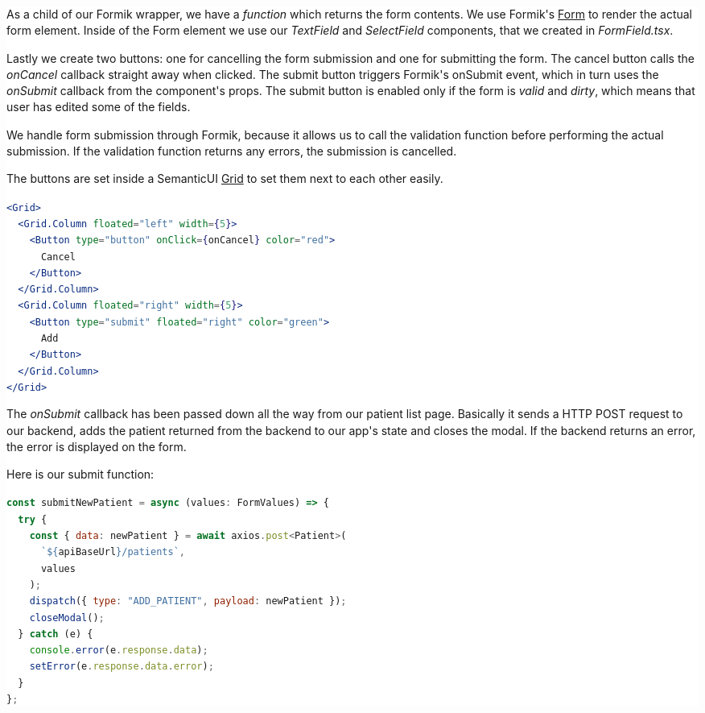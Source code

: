 
As a child of our Formik wrapper, we have a <i>function</i> which returns the form contents.
We use Formik's [Form](https://jaredpalmer.com/formik/docs/api/form) to render the actual form element. Inside of the Form element we use our <i>TextField</i> and <i>SelectField</i> components, that we created in <i>FormField.tsx</i>.


Lastly we create two buttons: one for cancelling the form submission and one for submitting the form.
The cancel button calls the <i>onCancel</i> callback straight away when clicked. 
The submit button triggers Formik's onSubmit event, which in turn uses the <i>onSubmit</i> callback from the component's props. The submit button is enabled only if the form is <i>valid</i> and <i>dirty</i>, which means that user has edited some of the fields.


We handle form submission through Formik, because it allows us to call the validation function before 
performing the actual submission. If the validation function returns any errors, the submission is cancelled.


The buttons are set inside a SemanticUI [Grid](https://react.semantic-ui.com/collections/grid/) to set them next to each other easily.

```jsx
<Grid>
  <Grid.Column floated="left" width={5}>
    <Button type="button" onClick={onCancel} color="red">
      Cancel
    </Button>
  </Grid.Column>
  <Grid.Column floated="right" width={5}>
    <Button type="submit" floated="right" color="green">
      Add
    </Button>
  </Grid.Column>
</Grid>
```


The <i>onSubmit</i> callback has been passed down all the way from our patient list page.
Basically it sends a HTTP POST request to our backend, adds the patient returned from the backend to our app's state and closes the modal. 
If the backend returns an error, the error is displayed on the form.

Here is our submit function:

```js
const submitNewPatient = async (values: FormValues) => {
  try {
    const { data: newPatient } = await axios.post<Patient>(
      `${apiBaseUrl}/patients`,
      values
    );
    dispatch({ type: "ADD_PATIENT", payload: newPatient });
    closeModal();
  } catch (e) {
    console.error(e.response.data);
    setError(e.response.data.error);
  }
};
```
